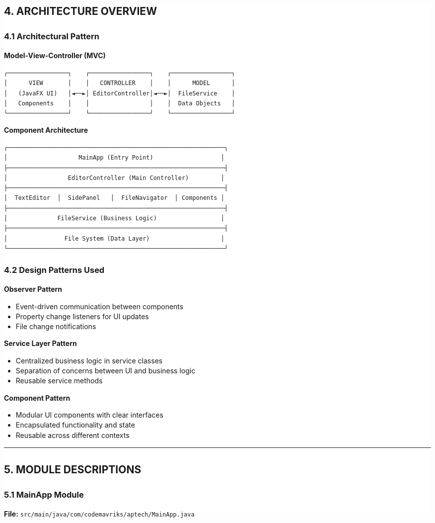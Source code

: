 
## 4. ARCHITECTURE OVERVIEW

### 4.1 Architectural Pattern

**Model-View-Controller (MVC)**
```
┌─────────────────┐    ┌─────────────────┐    ┌─────────────────┐
│      VIEW       │    │   CONTROLLER    │    │      MODEL      │
│   (JavaFX UI)   │◄──►│ EditorController│◄──►│  FileService    │
│   Components    │    │                 │    │  Data Objects   │
└─────────────────┘    └─────────────────┘    └─────────────────┘
```

**Component Architecture**
```
┌─────────────────────────────────────────────────────────────┐
│                    MainApp (Entry Point)                   │
├─────────────────────────────────────────────────────────────┤
│                 EditorController (Main Controller)         │
├─────────────────────────────────────────────────────────────┤
│  TextEditor  │  SidePanel   │  FileNavigator  │ Components │
├─────────────────────────────────────────────────────────────┤
│              FileService (Business Logic)                  │
├─────────────────────────────────────────────────────────────┤
│                File System (Data Layer)                    │
└─────────────────────────────────────────────────────────────┘
```

### 4.2 Design Patterns Used

**Observer Pattern**
- Event-driven communication between components
- Property change listeners for UI updates
- File change notifications

**Service Layer Pattern**
- Centralized business logic in service classes
- Separation of concerns between UI and business logic
- Reusable service methods

**Component Pattern**
- Modular UI components with clear interfaces
- Encapsulated functionality and state
- Reusable across different contexts

---

## 5. MODULE DESCRIPTIONS

### 5.1 MainApp Module

**File:** `src/main/java/com/codemavriks/aptech/MainApp.java`

